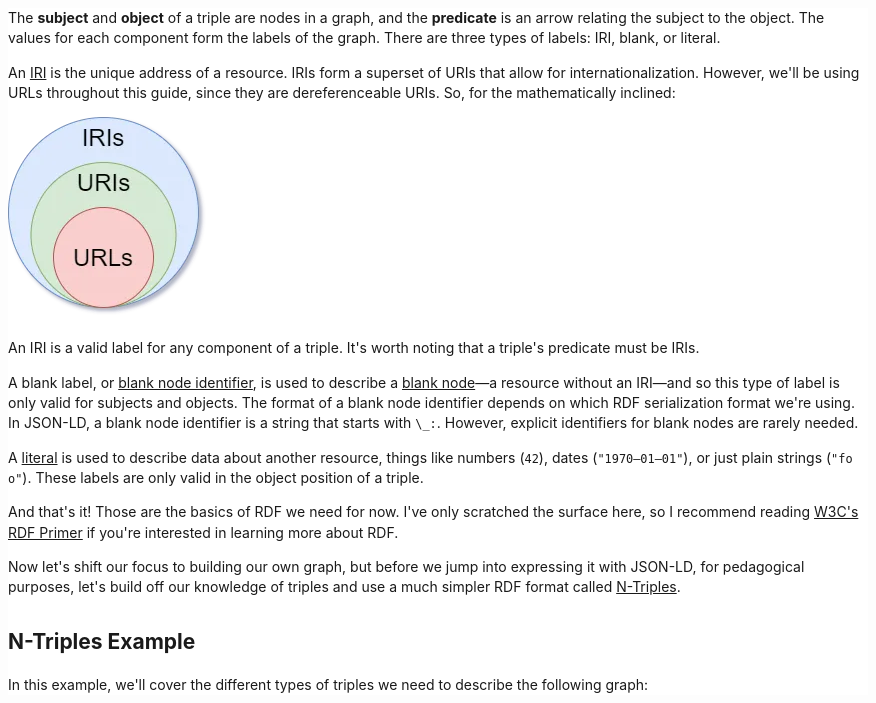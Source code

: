 The **subject** and **object** of a triple are nodes in a graph, and the **predicate** is an arrow relating the subject to the object. The values for each component form the labels of the graph. There are three types of labels: IRI, blank, or literal.

An [IRI](https://en.wikipedia.org/wiki/Internationalized_Resource_Identifier) is the unique address of a resource. IRIs form a superset of URIs that allow for internationalization. However, we'll be using URLs throughout this guide, since they are dereferenceable URIs. So, for the mathematically inclined:

![URLs ⊂ URIs ⊂ IRIs](/assets/img/uri-hierarchy.webp)

An IRI is a valid label for any component of a triple. It's worth noting that a triple's predicate must be IRIs.

A blank label, or [blank node identifier](https://www.w3.org/TR/rdf11-concepts/#dfn-blank-node-identifier), is used to describe a [blank node](https://www.w3.org/TR/rdf11-concepts/#dfn-blank-node)—a resource without an IRI—and so this type of label is only valid for subjects and objects. The format of a blank node identifier depends on which RDF serialization format we're using. In JSON-LD, a blank node identifier is a string that starts with `\_:`. However, explicit identifiers for blank nodes are rarely needed.

A [literal](https://www.w3.org/TR/rdf11-concepts/#dfn-literal) is used to describe data about another resource, things like numbers (`42`), dates (`"1970–01–01"`), or just plain strings (`"foo"`). These labels are only valid in the object position of a triple.

And that's it! Those are the basics of RDF we need for now. I've only scratched the surface here, so I recommend reading [W3C's RDF Primer](https://www.w3.org/TR/rdf11-primer/) if you're interested in learning more about RDF.

Now let's shift our focus to building our own graph, but before we jump into expressing it with JSON-LD, for pedagogical purposes, let's build off our knowledge of triples and use a much simpler RDF format called [N-Triples](https://www.w3.org/TR/n-triples/).

## N-Triples Example

In this example, we'll cover the different types of triples we need to describe the following graph:
